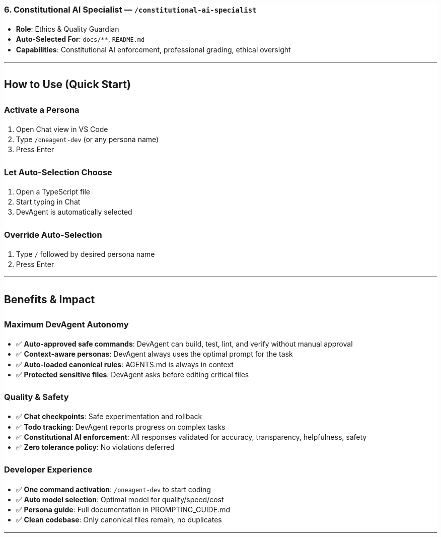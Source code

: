 ### 6. Constitutional AI Specialist — `/constitutional-ai-specialist`

- **Role**: Ethics & Quality Guardian
- **Auto-Selected For**: `docs/**`, `README.md`
- **Capabilities**: Constitutional AI enforcement, professional grading, ethical oversight

---

## How to Use (Quick Start)

### Activate a Persona

1. Open Chat view in VS Code
2. Type `/oneagent-dev` (or any persona name)
3. Press Enter

### Let Auto-Selection Choose

1. Open a TypeScript file
2. Start typing in Chat
3. DevAgent is automatically selected

### Override Auto-Selection

1. Type `/` followed by desired persona name
2. Press Enter

---

## Benefits & Impact

### Maximum DevAgent Autonomy

- ✅ **Auto-approved safe commands**: DevAgent can build, test, lint, and verify without manual approval
- ✅ **Context-aware personas**: DevAgent always uses the optimal prompt for the task
- ✅ **Auto-loaded canonical rules**: AGENTS.md is always in context
- ✅ **Protected sensitive files**: DevAgent asks before editing critical files

### Quality & Safety

- ✅ **Chat checkpoints**: Safe experimentation and rollback
- ✅ **Todo tracking**: DevAgent reports progress on complex tasks
- ✅ **Constitutional AI enforcement**: All responses validated for accuracy, transparency, helpfulness, safety
- ✅ **Zero tolerance policy**: No violations deferred

### Developer Experience

- ✅ **One command activation**: `/oneagent-dev` to start coding
- ✅ **Auto model selection**: Optimal model for quality/speed/cost
- ✅ **Persona guide**: Full documentation in PROMPTING_GUIDE.md
- ✅ **Clean codebase**: Only canonical files remain, no duplicates

---